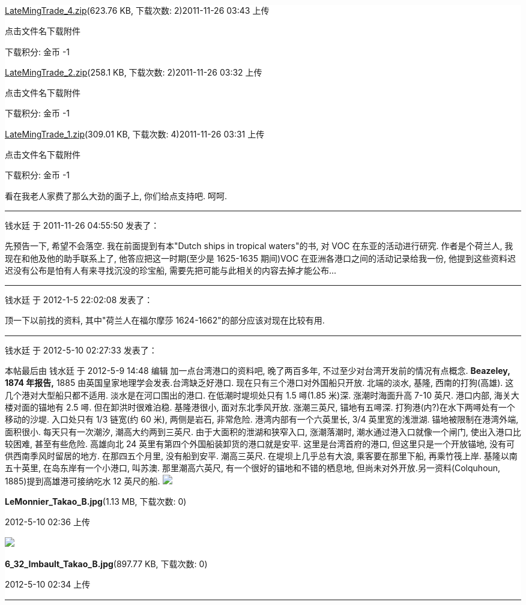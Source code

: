 [LateMingTrade_4.zip](forum.php?mod=attachment&aid=MjA0MTh8YTM0MDc5YTV8MTU1MTk3NjYyMnwxMDI5MDV8NzkxNg%3D%3D)(623.76 KB, 下载次数: 2)2011-11-26 03:43 上传

点击文件名下载附件

下载积分: 金币 -1

[LateMingTrade_2.zip](forum.php?mod=attachment&aid=MjA0MTd8ZTg0MzBkOWF8MTU1MTk3NjYyMnwxMDI5MDV8NzkxNg%3D%3D)(258.1 KB, 下载次数: 2)2011-11-26 03:32 上传

点击文件名下载附件

下载积分: 金币 -1

[LateMingTrade_1.zip](forum.php?mod=attachment&aid=MjA0MTZ8NDdjNzg4ZGJ8MTU1MTk3NjYyMnwxMDI5MDV8NzkxNg%3D%3D)(309.01 KB, 下载次数: 4)2011-11-26 03:31 上传

点击文件名下载附件

下载积分: 金币 -1

看在我老人家费了那么大劲的面子上, 你们给点支持吧. 呵呵.

---

钱水廷 于 2011-11-26 04:55:50 发表了：

先预告一下, 希望不会落空. 我在前面提到有本"Dutch ships in tropical waters"的书, 对 VOC 在东亚的活动进行研究. 作者是个荷兰人, 我现在和他及他的助手联系上了, 他答应把这一时期(至少是 1625-1635 期间)VOC 在亚洲各港口之间的活动记录给我一份, 他提到这些资料迟迟没有公布是怕有人有来寻找沉没的珍宝船, 需要先把可能与此相关的内容去掉才能公布...

---

钱水廷 于 2012-1-5 22:02:08 发表了：

顶一下以前找的资料, 其中"荷兰人在福尔摩莎 1624-1662"的部分应该对现在比较有用.

---

钱水廷 于 2012-5-10 02:27:33 发表了：

本帖最后由 钱水廷 于 2012-5-9 14:48 编辑 加一点台湾港口的资料吧, 晚了两百多年, 不过至少对台湾开发前的情况有点概念. **Beazeley, 1874 年报告,** 1885 由英国皇家地理学会发表.台湾缺乏好港口. 现在只有三个港口对外国船只开放. 北端的淡水, 基隆, 西南的打狗(高雄). 这几个港对大型船只都不适用. 淡水是在河口围出的港口. 在低潮时堤坝处只有 1.5 噚(1.85 米)深. 涨潮时海面升高 7-10 英尺. 港口内部, 海关大楼对面的锚地有 2.5 噚. 但在卸洪时很难泊稳. 基隆港很小, 面对东北季风开放. 涨潮三英尺, 锚地有五噚深. 打狗港(内?)在水下两噚处有一个移动的沙堤. 入口处只有 1/3 链宽(约 60 米), 两侧是岩石, 非常危险. 港湾内部有一个六英里长, 3/4 英里宽的浅泄湖. 锚地被限制在港湾外端, 面积很小. 每天只有一次潮汐, 潮高大约两到三英尺. 由于大面积的泄湖和狭窄入口, 涨潮落潮时, 潮水通过港入口就像一个闸门, 使出入港口比较困难, 甚至有些危险. 高雄向北 24 英里有第四个外国船装卸货的港口就是安平. 这里是台湾首府的港口, 但这里只是一个开放锚地, 没有可供西南季风时留居的地方. 在那四五个月里, 没有船到安平. 潮高三英尺. 在堤坝上几乎总有大浪, 乘客要在那里下船, 再乘竹筏上岸. 基隆以南五十英里, 在岛东岸有一个小港口, 叫苏澳. 那里潮高六英尺, 有一个很好的锚地和不错的栖息地, 但尚未对外开放.另一资料(Colquhoun, 1885)提到高雄港可接纳吃水 12 英尺的船. ![](/9025/023616cjbffh7h7bmm6266.jpg)

**LeMonnier_Takao_B.jpg**(1.13 MB, 下载次数: 0)

2012-5-10 02:36 上传

![](/9025/023453fmqz3qoophwffm1r.jpg)

**6_32_Imbault_Takao_B.jpg**(897.77 KB, 下载次数: 0)

2012-5-10 02:34 上传

---
